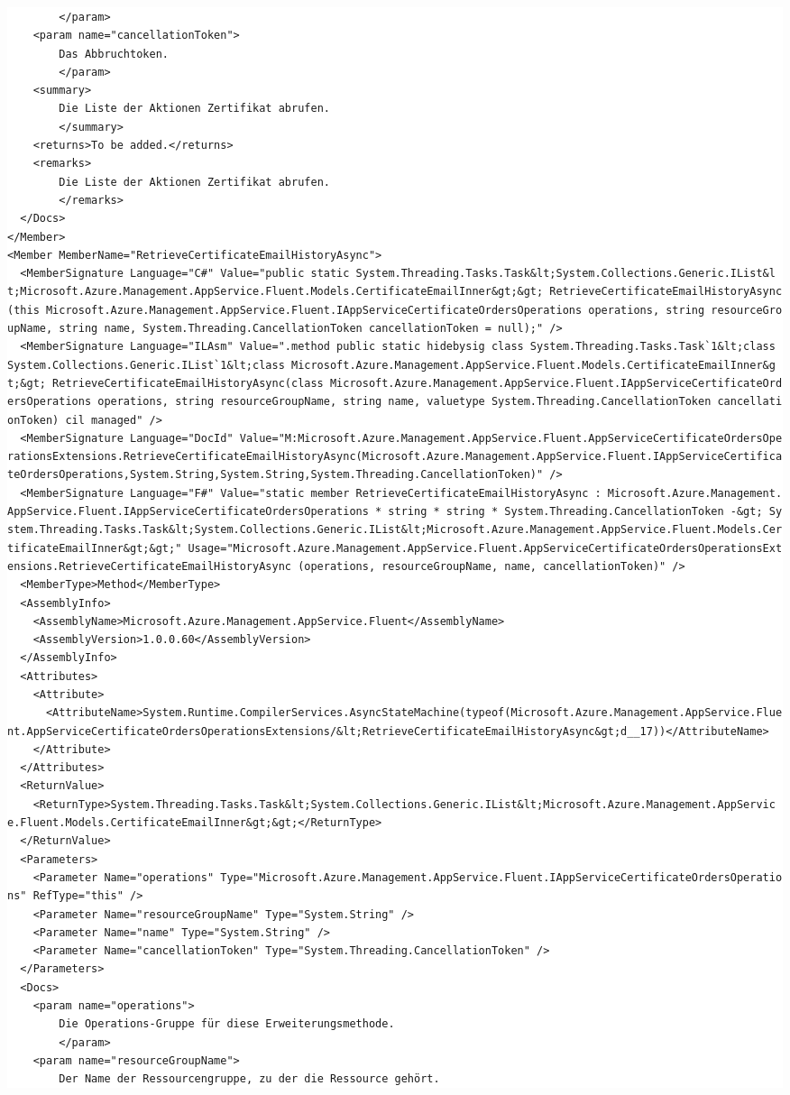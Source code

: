             </param>
        <param name="cancellationToken">
            Das Abbruchtoken.
            </param>
        <summary>
            Die Liste der Aktionen Zertifikat abrufen.
            </summary>
        <returns>To be added.</returns>
        <remarks>
            Die Liste der Aktionen Zertifikat abrufen.
            </remarks>
      </Docs>
    </Member>
    <Member MemberName="RetrieveCertificateEmailHistoryAsync">
      <MemberSignature Language="C#" Value="public static System.Threading.Tasks.Task&lt;System.Collections.Generic.IList&lt;Microsoft.Azure.Management.AppService.Fluent.Models.CertificateEmailInner&gt;&gt; RetrieveCertificateEmailHistoryAsync (this Microsoft.Azure.Management.AppService.Fluent.IAppServiceCertificateOrdersOperations operations, string resourceGroupName, string name, System.Threading.CancellationToken cancellationToken = null);" />
      <MemberSignature Language="ILAsm" Value=".method public static hidebysig class System.Threading.Tasks.Task`1&lt;class System.Collections.Generic.IList`1&lt;class Microsoft.Azure.Management.AppService.Fluent.Models.CertificateEmailInner&gt;&gt; RetrieveCertificateEmailHistoryAsync(class Microsoft.Azure.Management.AppService.Fluent.IAppServiceCertificateOrdersOperations operations, string resourceGroupName, string name, valuetype System.Threading.CancellationToken cancellationToken) cil managed" />
      <MemberSignature Language="DocId" Value="M:Microsoft.Azure.Management.AppService.Fluent.AppServiceCertificateOrdersOperationsExtensions.RetrieveCertificateEmailHistoryAsync(Microsoft.Azure.Management.AppService.Fluent.IAppServiceCertificateOrdersOperations,System.String,System.String,System.Threading.CancellationToken)" />
      <MemberSignature Language="F#" Value="static member RetrieveCertificateEmailHistoryAsync : Microsoft.Azure.Management.AppService.Fluent.IAppServiceCertificateOrdersOperations * string * string * System.Threading.CancellationToken -&gt; System.Threading.Tasks.Task&lt;System.Collections.Generic.IList&lt;Microsoft.Azure.Management.AppService.Fluent.Models.CertificateEmailInner&gt;&gt;" Usage="Microsoft.Azure.Management.AppService.Fluent.AppServiceCertificateOrdersOperationsExtensions.RetrieveCertificateEmailHistoryAsync (operations, resourceGroupName, name, cancellationToken)" />
      <MemberType>Method</MemberType>
      <AssemblyInfo>
        <AssemblyName>Microsoft.Azure.Management.AppService.Fluent</AssemblyName>
        <AssemblyVersion>1.0.0.60</AssemblyVersion>
      </AssemblyInfo>
      <Attributes>
        <Attribute>
          <AttributeName>System.Runtime.CompilerServices.AsyncStateMachine(typeof(Microsoft.Azure.Management.AppService.Fluent.AppServiceCertificateOrdersOperationsExtensions/&lt;RetrieveCertificateEmailHistoryAsync&gt;d__17))</AttributeName>
        </Attribute>
      </Attributes>
      <ReturnValue>
        <ReturnType>System.Threading.Tasks.Task&lt;System.Collections.Generic.IList&lt;Microsoft.Azure.Management.AppService.Fluent.Models.CertificateEmailInner&gt;&gt;</ReturnType>
      </ReturnValue>
      <Parameters>
        <Parameter Name="operations" Type="Microsoft.Azure.Management.AppService.Fluent.IAppServiceCertificateOrdersOperations" RefType="this" />
        <Parameter Name="resourceGroupName" Type="System.String" />
        <Parameter Name="name" Type="System.String" />
        <Parameter Name="cancellationToken" Type="System.Threading.CancellationToken" />
      </Parameters>
      <Docs>
        <param name="operations">
            Die Operations-Gruppe für diese Erweiterungsmethode.
            </param>
        <param name="resourceGroupName">
            Der Name der Ressourcengruppe, zu der die Ressource gehört.